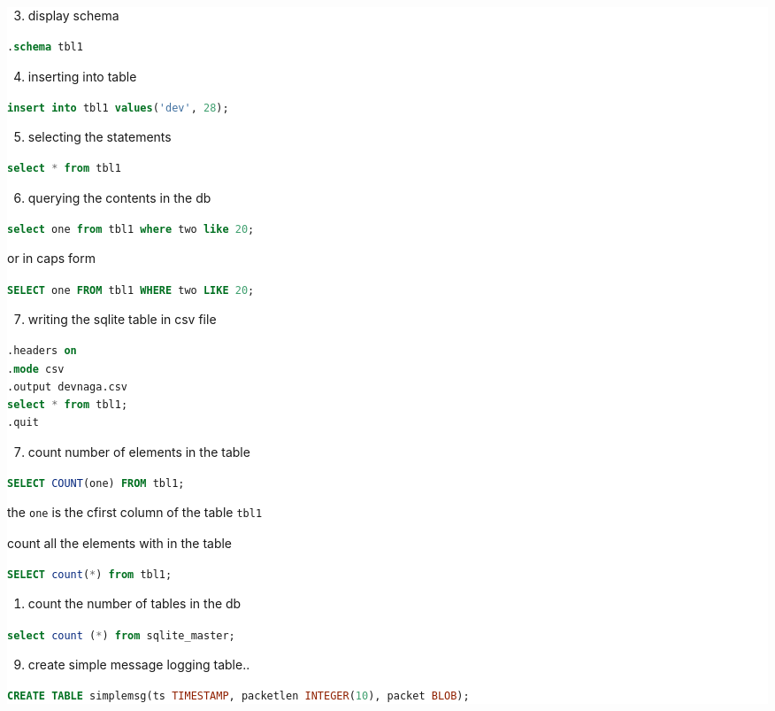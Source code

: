 3. display schema

```sql
.schema tbl1
```

4. inserting into table

```sql
insert into tbl1 values('dev', 28);
```

5. selecting the statements

```sql
select * from tbl1
```

6. querying the contents in the db

```sql
select one from tbl1 where two like 20;
```

or in caps form

```sql
SELECT one FROM tbl1 WHERE two LIKE 20;
```

7. writing the sqlite table in csv file

```sql
.headers on
.mode csv
.output devnaga.csv
select * from tbl1;
.quit
```

7. count number of elements in the table

```sql
SELECT COUNT(one) FROM tbl1;
```

the `one` is the cfirst column of the table `tbl1`

count all the elements with in the table

```sql
SELECT count(*) from tbl1;
```

1. count the number of tables in the db

```sql
select count (*) from sqlite_master;
```

9.  create simple message logging table..

```sql
CREATE TABLE simplemsg(ts TIMESTAMP, packetlen INTEGER(10), packet BLOB);
```
